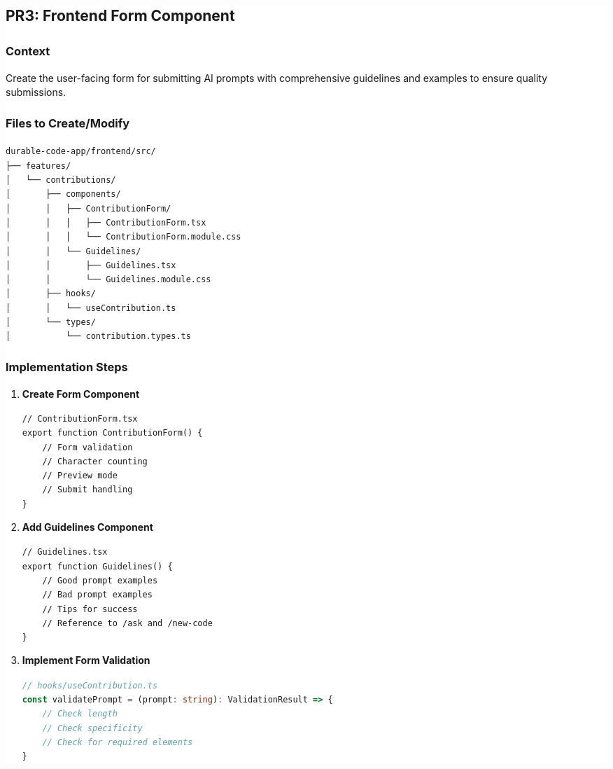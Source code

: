 ## PR3: Frontend Form Component

### Context
Create the user-facing form for submitting AI prompts with comprehensive guidelines and examples to ensure quality submissions.

### Files to Create/Modify
```
durable-code-app/frontend/src/
├── features/
│   └── contributions/
│       ├── components/
│       │   ├── ContributionForm/
│       │   │   ├── ContributionForm.tsx
│       │   │   └── ContributionForm.module.css
│       │   └── Guidelines/
│       │       ├── Guidelines.tsx
│       │       └── Guidelines.module.css
│       ├── hooks/
│       │   └── useContribution.ts
│       └── types/
│           └── contribution.types.ts
```

### Implementation Steps

1. **Create Form Component**
   ```tsx
   // ContributionForm.tsx
   export function ContributionForm() {
       // Form validation
       // Character counting
       // Preview mode
       // Submit handling
   }
   ```

2. **Add Guidelines Component**
   ```tsx
   // Guidelines.tsx
   export function Guidelines() {
       // Good prompt examples
       // Bad prompt examples
       // Tips for success
       // Reference to /ask and /new-code
   }
   ```

3. **Implement Form Validation**
   ```typescript
   // hooks/useContribution.ts
   const validatePrompt = (prompt: string): ValidationResult => {
       // Check length
       // Check specificity
       // Check for required elements
   }
   ```
